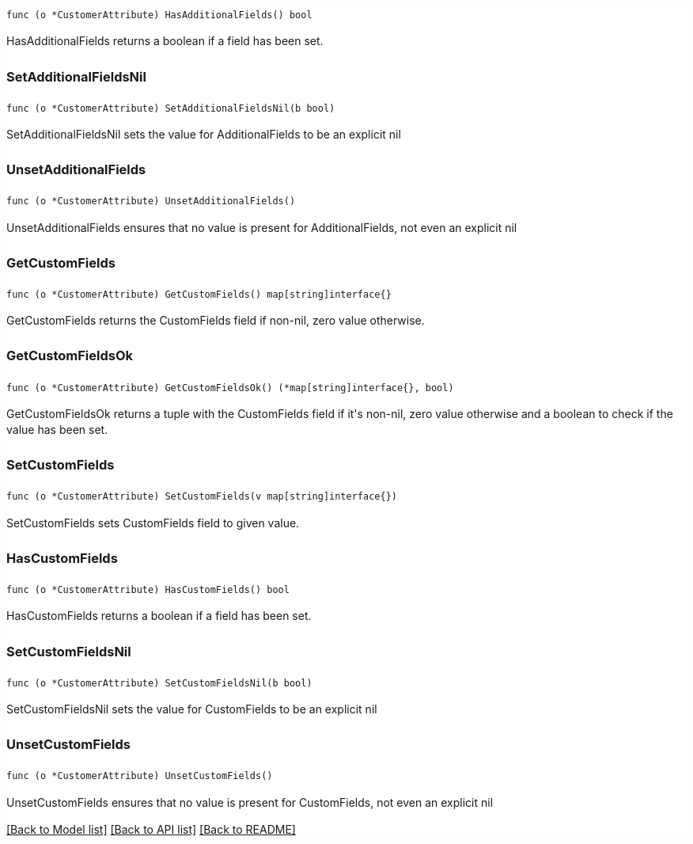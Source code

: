 `func (o *CustomerAttribute) HasAdditionalFields() bool`

HasAdditionalFields returns a boolean if a field has been set.

### SetAdditionalFieldsNil

`func (o *CustomerAttribute) SetAdditionalFieldsNil(b bool)`

 SetAdditionalFieldsNil sets the value for AdditionalFields to be an explicit nil

### UnsetAdditionalFields
`func (o *CustomerAttribute) UnsetAdditionalFields()`

UnsetAdditionalFields ensures that no value is present for AdditionalFields, not even an explicit nil
### GetCustomFields

`func (o *CustomerAttribute) GetCustomFields() map[string]interface{}`

GetCustomFields returns the CustomFields field if non-nil, zero value otherwise.

### GetCustomFieldsOk

`func (o *CustomerAttribute) GetCustomFieldsOk() (*map[string]interface{}, bool)`

GetCustomFieldsOk returns a tuple with the CustomFields field if it's non-nil, zero value otherwise
and a boolean to check if the value has been set.

### SetCustomFields

`func (o *CustomerAttribute) SetCustomFields(v map[string]interface{})`

SetCustomFields sets CustomFields field to given value.

### HasCustomFields

`func (o *CustomerAttribute) HasCustomFields() bool`

HasCustomFields returns a boolean if a field has been set.

### SetCustomFieldsNil

`func (o *CustomerAttribute) SetCustomFieldsNil(b bool)`

 SetCustomFieldsNil sets the value for CustomFields to be an explicit nil

### UnsetCustomFields
`func (o *CustomerAttribute) UnsetCustomFields()`

UnsetCustomFields ensures that no value is present for CustomFields, not even an explicit nil

[[Back to Model list]](../README.md#documentation-for-models) [[Back to API list]](../README.md#documentation-for-api-endpoints) [[Back to README]](../README.md)


